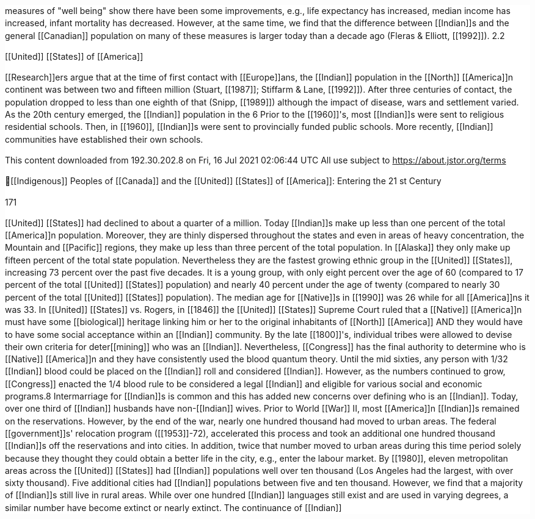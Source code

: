 measures of "well being" show there have been some improvements, e.g., life
expectancy has increased, median income has increased, infant mortality has
decreased. However, at the same time, we find that the difference between [[Indian]]s and
the general [[Canadian]] population on many of these measures is larger today than a
decade ago (Fleras & Elliott, [[1992]]).
2.2

[[United]] [[States]] of [[America]]

[[Research]]ers argue that at the time of first contact with [[Europe]]ans, the [[Indian]]
population in the [[North]] [[America]]n continent was between two and fifteen million
(Stuart, [[1987]]; Stiffarm & Lane, [[1992]]). After three centuries of contact, the population
dropped to less than one eighth of that (Snipp, [[1989]]) although the impact of disease,
wars and settlement varied. As the 20th century emerged, the [[Indian]] population in the
6
Prior to the [[1960]]'s, most [[Indian]]s were sent to religious residential schools. Then, in [[1960]], [[Indian]]s
were sent to provincially funded public schools. More recently, [[Indian]] communities have established
their own schools.

This content downloaded from
192.30.202.8 on Fri, 16 Jul 2021 02:06:44 UTC
All use subject to https://about.jstor.org/terms

[[Indigenous]] Peoples of [[Canada]] and the [[United]] [[States]] of [[America]]: Entering the 21 st Century

171

[[United]] [[States]] had declined to about a quarter of a million. Today [[Indian]]s make up less
than one percent of the total [[America]]n population. Moreover, they are thinly dispersed
throughout the states and even in areas of heavy concentration, the Mountain and
[[Pacific]] regions, they make up less than three percent of the total population. In [[Alaska]]
they only make up fifteen percent of the total state population. Nevertheless they are
the fastest growing ethnic group in the [[United]] [[States]], increasing 73 percent over the
past five decades. It is a young group, with only eight percent over the age of 60
(compared to 17 percent of the total [[United]] [[States]] population) and nearly 40 percent
under the age of twenty (compared to nearly 30 percent of the total [[United]] [[States]]
population). The median age for [[Native]]s in [[1990]] was 26 while for all [[America]]ns it
was 33.
In [[United]] [[States]] vs. Rogers, in [[1846]] the [[United]] [[States]] Supreme Court ruled that a
[[Native]] [[America]]n must have some [[biological]] heritage linking him or her to the original
inhabitants of [[North]] [[America]] AND they would have to have some social acceptance
within an [[Indian]] community. By the late [[1800]]'s, individual tribes were allowed to
devise their own criteria for deter[[mining]] who was an [[Indian]]. Nevertheless, [[Congress]]
has the final authority to determine who is [[Native]] [[America]]n and they have consistently
used the blood quantum theory. Until the mid sixties, any person with 1/32 [[Indian]]
blood could be placed on the [[Indian]] roll and considered [[Indian]]. However, as the
numbers continued to grow, [[Congress]] enacted the 1/4 blood rule to be considered a
legal [[Indian]] and eligible for various social and economic programs.8 Intermarriage for
[[Indian]]s is common and this has added new concerns over defining who is an [[Indian]].
Today, over one third of [[Indian]] husbands have non-[[Indian]] wives.
Prior to World [[War]] II, most [[America]]n [[Indian]]s remained on the reservations. However,
by the end of the war, nearly one hundred thousand had moved to urban areas. The
federal [[government]]s' relocation program ([[1953]]-72), accelerated this process and took
an additional one hundred thousand [[Indian]]s off the reservations and into cities. In
addition, twice that number moved to urban areas during this time period solely
because they thought they could obtain a better life in the city, e.g., enter the labour
market. By [[1980]], eleven metropolitan areas across the [[United]] [[States]] had [[Indian]]
populations well over ten thousand (Los Angeles had the largest, with over sixty
thousand). Five additional cities had [[Indian]] populations between five and ten
thousand. However, we find that a majority of [[Indian]]s still live in rural areas.
While over one hundred [[Indian]] languages still exist and are used in varying degrees, a
similar number have become extinct or nearly extinct. The continuance of [[Indian]]